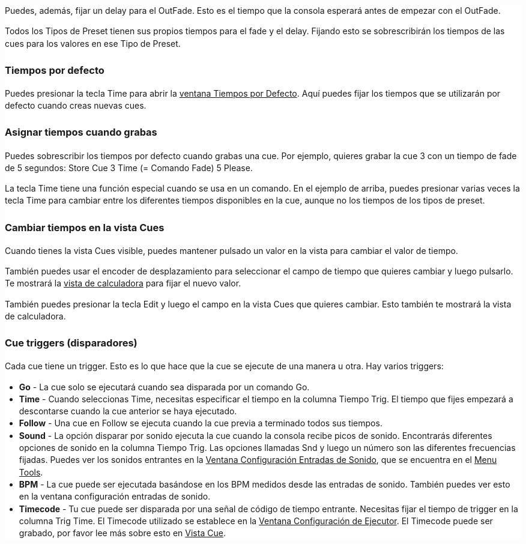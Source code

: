 <p>Puedes, además, fijar un delay para el OutFade. Esto es el tiempo que la consola esperará antes de empezar con el OutFade.</p>

<p>Todos los Tipos de Preset tienen sus propios tiempos para el fade y el delay. Fijando esto se sobrescribirán los tiempos de las cues para los valores en ese Tipo de Preset.</p>

<a name="toc_header_anchor_5" id="toc_header_anchor_5" class="topic-toc-item"></a><h3>Tiempos por defecto</h3>

<p>Puedes presionar la tecla&nbsp;<span class="hardkey">Time</span>&nbsp;para abrir la&nbsp;<a href="/Topic/04de1013-9420-4ed7-91c6-0f1cc58d6b71">ventana Tiempos por Defecto</a>. Aquí puedes fijar los tiempos que se utilizarán por defecto cuando creas nuevas cues.</p>

<a name="toc_header_anchor_6" id="toc_header_anchor_6" class="topic-toc-item"></a><h3>Asignar tiempos cuando grabas</h3>

<p>Puedes sobrescribir los tiempos por defecto cuando grabas una cue. Por ejemplo, quieres grabar la cue 3 con un tiempo de fade de 5 segundos:&nbsp;<span class="hardkey">Store</span> <span class="hardkey">Cue</span> <span class="hardkey">3</span> <span class="hardkey">Time</span> (= Comando Fade) <span class="hardkey">5</span> <span class="hardkey">Please</span>.</p>

<p>La tecla&nbsp;<span class="hardkey">Time</span> tiene una función especial cuando se usa en un comando. En el ejemplo de arriba, puedes presionar varias veces la tecla&nbsp;<span class="hardkey">Time</span>&nbsp;para cambiar entre los diferentes tiempos disponibles en la cue, aunque no los tiempos de los tipos de preset.&nbsp;</p>

<a name="toc_header_anchor_7" id="toc_header_anchor_7" class="topic-toc-item"></a><h3>Cambiar tiempos en la vista Cues</h3>

<p>Cuando tienes la vista Cues visible, puedes mantener pulsado un valor en la vista para cambiar el valor de tiempo.</p>

<p>También puedes usar el encoder de desplazamiento para seleccionar el campo de tiempo que quieres cambiar y luego pulsarlo. Te mostrará la&nbsp;<a href="/Topic/014d961b-8de1-4f48-92de-e6da3cc6a15f">vista de calculadora</a>&nbsp;para fijar el nuevo valor.</p>

<p>También puedes presionar la tecla&nbsp;<span class="hardkey">Edit</span> y luego el campo en la vista Cues que quieres cambiar. Esto también te mostrará la vista de calculadora.</p>

<a name="toc_header_anchor_8" id="toc_header_anchor_8" class="topic-toc-item"></a><h3>Cue triggers (disparadores)</h3>

<p>Cada cue tiene un trigger. Esto es lo que hace que la cue se ejecute de una manera u otra. Hay varios triggers:</p>

<ul>
	<li><strong>Go</strong> - La cue solo se ejecutará cuando sea disparada por un comando Go.</li>
	<li><strong>Time</strong> - Cuando seleccionas&nbsp;Time,&nbsp;necesitas especificar el tiempo en la columna Tiempo Trig. El tiempo que fijes empezará a descontarse cuando la cue anterior se haya ejecutado.&nbsp;</li>
	<li><strong>Follow</strong> - Una cue en Follow&nbsp;se ejecuta cuando la cue previa a terminado todos sus tiempos.</li>
	<li><strong>Sound</strong> - La opción disparar por sonido ejecuta la cue cuando la consola recibe picos de sonido. Encontrarás diferentes opciones de sonido en la columna Tiempo Trig. Las opciones llamadas Snd y luego un número son las diferentes frecuencias fijadas. Puedes ver los sonidos entrantes en la&nbsp;<a href="/Topic/96acbacc-1ad3-41a0-8908-47107a0d8cfa">Ventana Configuración Entradas de Sonido</a>, que se encuentra en el&nbsp;<a href="/Topic/e5c9bd78-bb42-4cb3-aa88-a844659b59cc">Menu Tools</a>.&nbsp;</li>
	<li><strong>BPM</strong> - La cue puede ser ejecutada basándose en los BPM medidos desde las entradas de sonido. También puedes ver esto en la ventana configuración entradas de sonido.</li>
	<li><strong>Timecode</strong> - Tu cue puede ser disparada por una señal de código de tiempo entrante. Necesitas fijar el tiempo de trigger en la columna Trig Time. El Timecode utilizado se establece en la&nbsp;<a href="/Topic/eea17a4c-1b42-406e-86d9-7e61b3a0bfdd">Ventana Configuración de Ejecutor</a>. El Timecode puede ser grabado, por favor lee más sobre esto en&nbsp;<a href="/Topic/b8ab1bbb-182d-41d6-9a1e-52f5267922c7">Vista Cue</a>.</li>
</ul>
